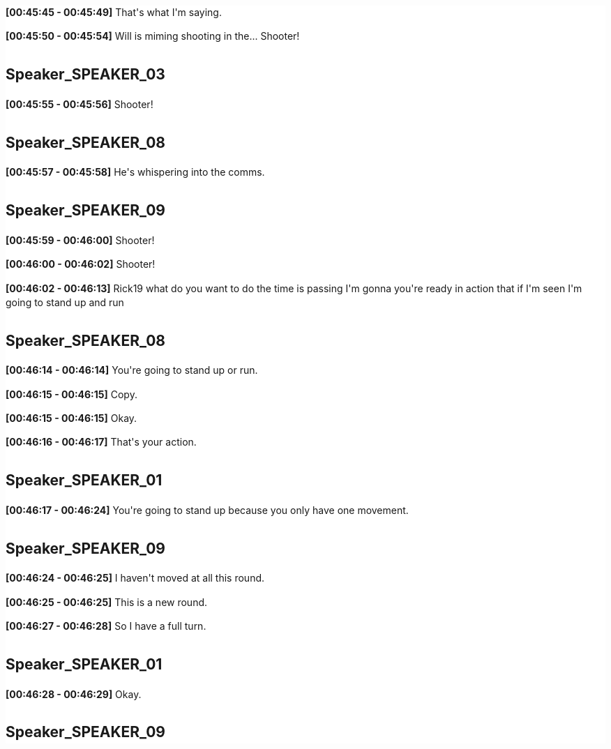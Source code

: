 **[00:45:45 - 00:45:49]** That's what I'm saying.

**[00:45:50 - 00:45:54]** Will is miming shooting in the... Shooter!


## Speaker_SPEAKER_03

**[00:45:55 - 00:45:56]** Shooter!


## Speaker_SPEAKER_08

**[00:45:57 - 00:45:58]** He's whispering into the comms.


## Speaker_SPEAKER_09

**[00:45:59 - 00:46:00]** Shooter!

**[00:46:00 - 00:46:02]** Shooter!

**[00:46:02 - 00:46:13]** Rick19 what do you want to do the time is passing I'm gonna you're ready in action that if I'm seen I'm going to stand up and run


## Speaker_SPEAKER_08

**[00:46:14 - 00:46:14]** You're going to stand up or run.

**[00:46:15 - 00:46:15]** Copy.

**[00:46:15 - 00:46:15]** Okay.

**[00:46:16 - 00:46:17]** That's your action.


## Speaker_SPEAKER_01

**[00:46:17 - 00:46:24]** You're going to stand up because you only have one movement.


## Speaker_SPEAKER_09

**[00:46:24 - 00:46:25]** I haven't moved at all this round.

**[00:46:25 - 00:46:25]** This is a new round.

**[00:46:27 - 00:46:28]** So I have a full turn.


## Speaker_SPEAKER_01

**[00:46:28 - 00:46:29]** Okay.


## Speaker_SPEAKER_09
